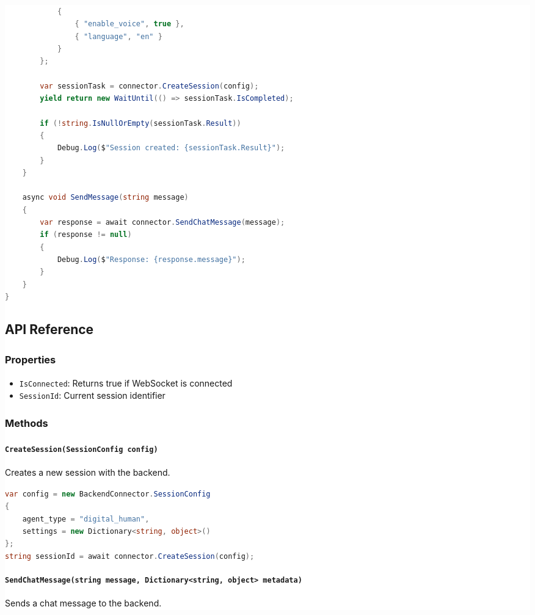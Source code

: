 ```csharp
            {
                { "enable_voice", true },
                { "language", "en" }
            }
        };
        
        var sessionTask = connector.CreateSession(config);
        yield return new WaitUntil(() => sessionTask.IsCompleted);
        
        if (!string.IsNullOrEmpty(sessionTask.Result))
        {
            Debug.Log($"Session created: {sessionTask.Result}");
        }
    }
    
    async void SendMessage(string message)
    {
        var response = await connector.SendChatMessage(message);
        if (response != null)
        {
            Debug.Log($"Response: {response.message}");
        }
    }
}
```

## API Reference

### Properties

- `IsConnected`: Returns true if WebSocket is connected
- `SessionId`: Current session identifier

### Methods

#### `CreateSession(SessionConfig config)`
Creates a new session with the backend.

```csharp
var config = new BackendConnector.SessionConfig
{
    agent_type = "digital_human",
    settings = new Dictionary<string, object>()
};
string sessionId = await connector.CreateSession(config);
```

#### `SendChatMessage(string message, Dictionary<string, object> metadata)`
Sends a chat message to the backend.
